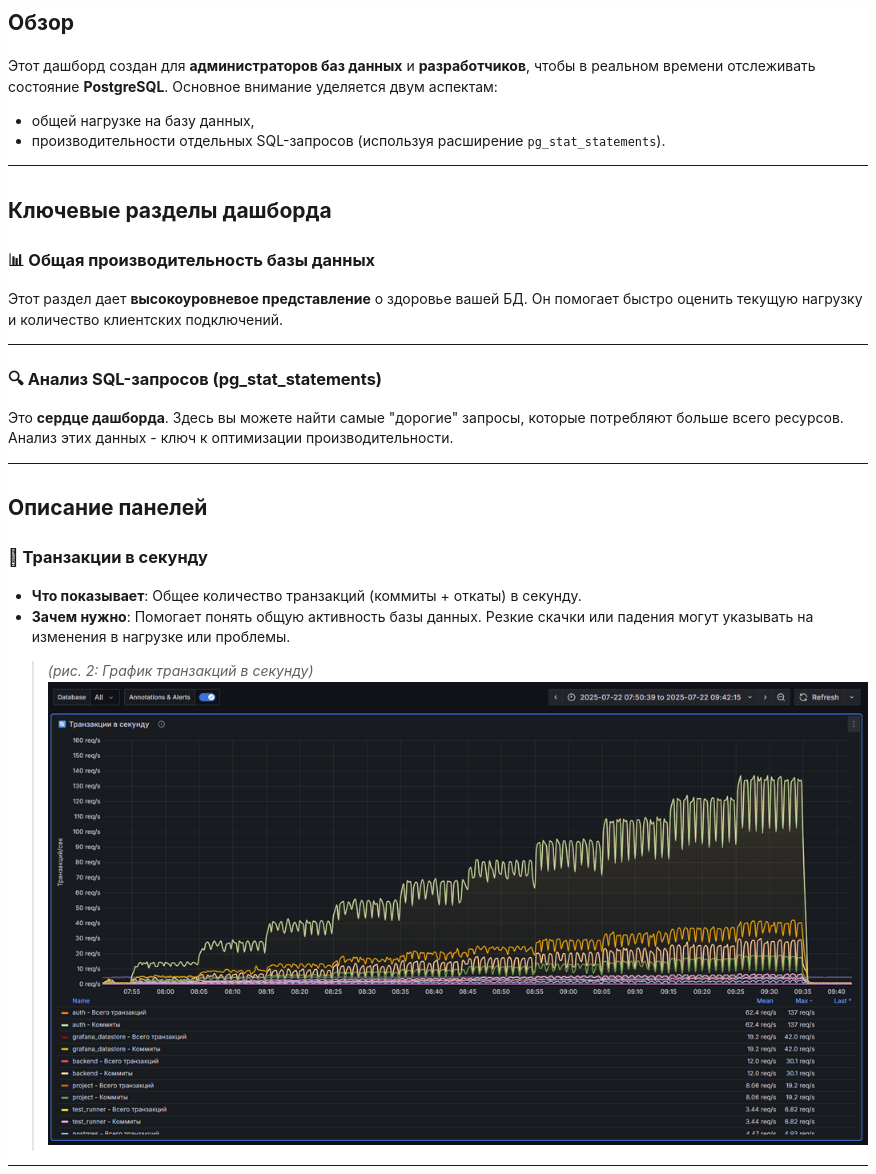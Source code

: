 
## Обзор

Этот дашборд создан для **администраторов баз данных** и **разработчиков**, чтобы в реальном времени отслеживать состояние **PostgreSQL**. Основное внимание уделяется двум аспектам:

- общей нагрузке на базу данных,
- производительности отдельных SQL-запросов (используя расширение `pg_stat_statements`).

---

## Ключевые разделы дашборда

### 📊 Общая производительность базы данных

Этот раздел дает **высокоуровневое представление** о здоровье вашей БД. Он помогает быстро оценить текущую нагрузку и количество клиентских подключений.

---

### 🔍 Анализ SQL-запросов (pg_stat_statements)

Это **сердце дашборда**. Здесь вы можете найти самые "дорогие" запросы, которые потребляют больше всего ресурсов. Анализ этих данных - ключ к оптимизации производительности.

---

## Описание панелей

### <h3 id="транзакции-в-секунду">🔄 Транзакции в секунду

- **Что показывает**: Общее количество транзакций (коммиты + откаты) в секунду.
- **Зачем нужно**: Помогает понять общую активность базы данных. Резкие скачки или падения могут указывать на изменения в нагрузке или проблемы.

> *(рис. 2: График транзакций в секунду)*
![Транзакции в секунду](./attachments/transaction.png "Транзакции в секунду")
---
